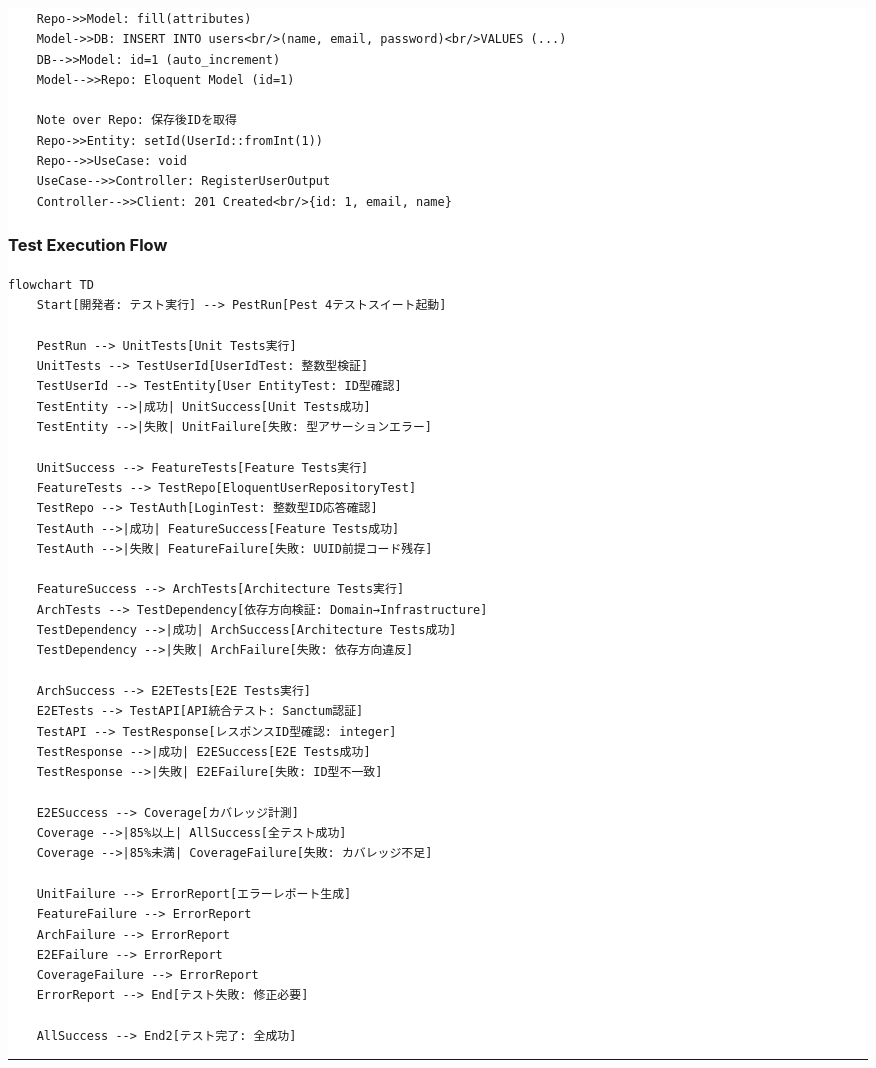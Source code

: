 ```mermaid
    Repo->>Model: fill(attributes)
    Model->>DB: INSERT INTO users<br/>(name, email, password)<br/>VALUES (...)
    DB-->>Model: id=1 (auto_increment)
    Model-->>Repo: Eloquent Model (id=1)

    Note over Repo: 保存後IDを取得
    Repo->>Entity: setId(UserId::fromInt(1))
    Repo-->>UseCase: void
    UseCase-->>Controller: RegisterUserOutput
    Controller-->>Client: 201 Created<br/>{id: 1, email, name}
```

### Test Execution Flow

```mermaid
flowchart TD
    Start[開発者: テスト実行] --> PestRun[Pest 4テストスイート起動]

    PestRun --> UnitTests[Unit Tests実行]
    UnitTests --> TestUserId[UserIdTest: 整数型検証]
    TestUserId --> TestEntity[User EntityTest: ID型確認]
    TestEntity -->|成功| UnitSuccess[Unit Tests成功]
    TestEntity -->|失敗| UnitFailure[失敗: 型アサーションエラー]

    UnitSuccess --> FeatureTests[Feature Tests実行]
    FeatureTests --> TestRepo[EloquentUserRepositoryTest]
    TestRepo --> TestAuth[LoginTest: 整数型ID応答確認]
    TestAuth -->|成功| FeatureSuccess[Feature Tests成功]
    TestAuth -->|失敗| FeatureFailure[失敗: UUID前提コード残存]

    FeatureSuccess --> ArchTests[Architecture Tests実行]
    ArchTests --> TestDependency[依存方向検証: Domain→Infrastructure]
    TestDependency -->|成功| ArchSuccess[Architecture Tests成功]
    TestDependency -->|失敗| ArchFailure[失敗: 依存方向違反]

    ArchSuccess --> E2ETests[E2E Tests実行]
    E2ETests --> TestAPI[API統合テスト: Sanctum認証]
    TestAPI --> TestResponse[レスポンスID型確認: integer]
    TestResponse -->|成功| E2ESuccess[E2E Tests成功]
    TestResponse -->|失敗| E2EFailure[失敗: ID型不一致]

    E2ESuccess --> Coverage[カバレッジ計測]
    Coverage -->|85%以上| AllSuccess[全テスト成功]
    Coverage -->|85%未満| CoverageFailure[失敗: カバレッジ不足]

    UnitFailure --> ErrorReport[エラーレポート生成]
    FeatureFailure --> ErrorReport
    ArchFailure --> ErrorReport
    E2EFailure --> ErrorReport
    CoverageFailure --> ErrorReport
    ErrorReport --> End[テスト失敗: 修正必要]

    AllSuccess --> End2[テスト完了: 全成功]
```

---